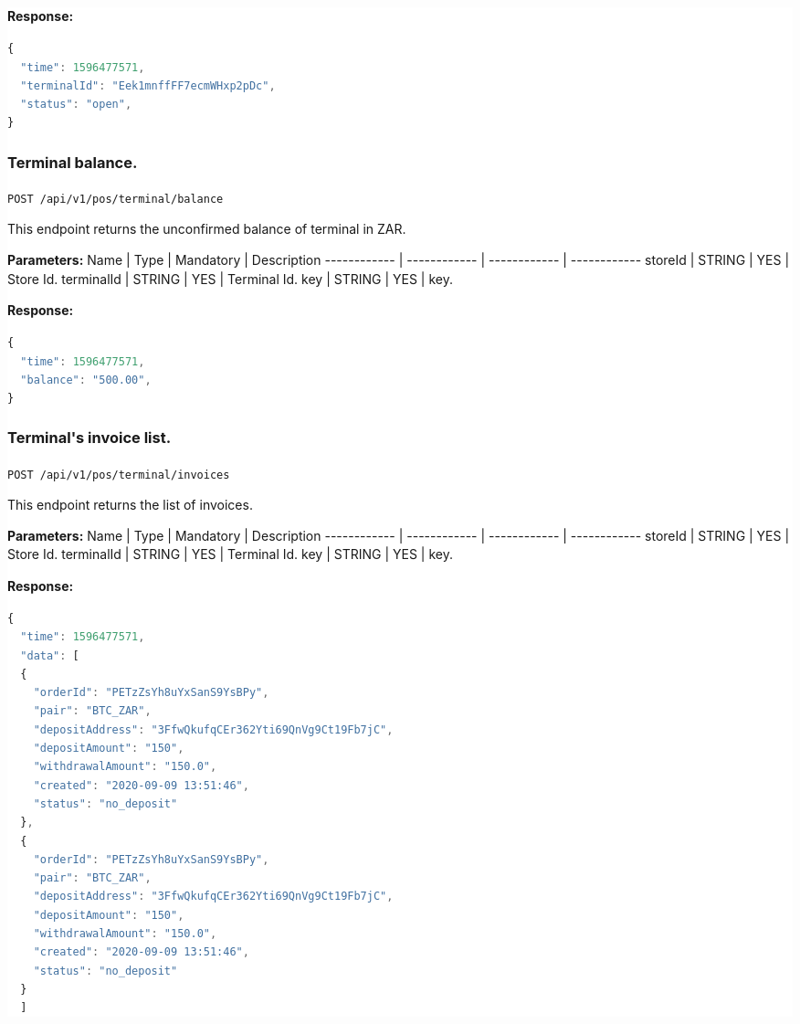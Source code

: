**Response:**
```javascript
{
  "time": 1596477571, 
  "terminalId": "Eek1mnffFF7ecmWHxp2pDc",
  "status": "open",
}
```

###  Terminal balance.
```
POST /api/v1/pos/terminal/balance
```
This endpoint returns the unconfirmed balance of terminal in ZAR.

**Parameters:**
Name | Type | Mandatory | Description
------------ | ------------ | ------------ | ------------
storeId | STRING | YES | Store Id.
terminalId | STRING | YES | Terminal Id.
key | STRING | YES | key.

**Response:**
```javascript
{
  "time": 1596477571, 
  "balance": "500.00",
}
```

###  Terminal's invoice list.
```
POST /api/v1/pos/terminal/invoices
```
This endpoint returns the list of invoices.

**Parameters:**
Name | Type | Mandatory | Description
------------ | ------------ | ------------ | ------------
storeId | STRING | YES | Store Id.
terminalId | STRING | YES | Terminal Id.
key | STRING | YES | key.

**Response:**
```javascript
{
  "time": 1596477571, 
  "data": [
  {
    "orderId": "PETzZsYh8uYxSanS9YsBPy", 
    "pair": "BTC_ZAR", 
    "depositAddress": "3FfwQkufqCEr362Yti69QnVg9Ct19Fb7jC", 
    "depositAmount": "150", 
    "withdrawalAmount": "150.0", 
    "created": "2020-09-09 13:51:46", 
    "status": "no_deposit"
  },
  {
    "orderId": "PETzZsYh8uYxSanS9YsBPy", 
    "pair": "BTC_ZAR", 
    "depositAddress": "3FfwQkufqCEr362Yti69QnVg9Ct19Fb7jC", 
    "depositAmount": "150", 
    "withdrawalAmount": "150.0", 
    "created": "2020-09-09 13:51:46", 
    "status": "no_deposit"
  }
  ]
```